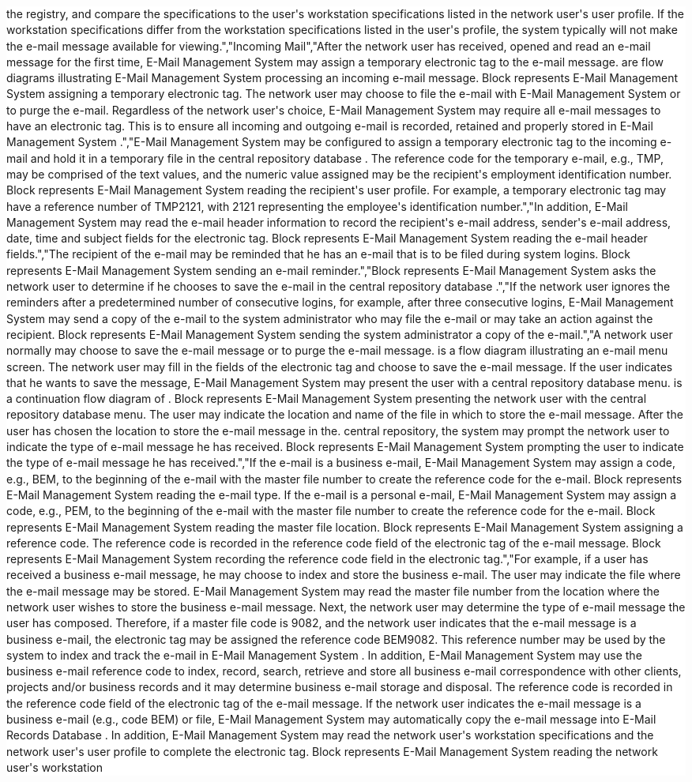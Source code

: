 the registry, and compare the specifications to the user's workstation specifications listed in the network user's user profile. If the workstation specifications differ from the workstation specifications listed in the user's profile, the system typically will not make the e-mail message available for viewing.","Incoming Mail","After the network user has received, opened and read an e-mail message for the first time, E-Mail Management System  may assign a temporary electronic tag to the e-mail message.  are flow diagrams illustrating E-Mail Management System  processing an incoming e-mail message. Block  represents E-Mail Management System  assigning a temporary electronic tag. The network user may choose to file the e-mail with E-Mail Management System  or to purge the e-mail. Regardless of the network user's choice, E-Mail Management System  may require all e-mail messages to have an electronic tag. This is to ensure all incoming and outgoing e-mail is recorded, retained and properly stored in E-Mail Management System .","E-Mail Management System  may be configured to assign a temporary electronic tag to the incoming e-mail and hold it in a temporary file in the central repository database . The reference code for the temporary e-mail, e.g., TMP, may be comprised of the text values, and the numeric value assigned may be the recipient's employment identification number. Block  represents E-Mail Management System  reading the recipient's user profile. For example, a temporary electronic tag may have a reference number of TMP2121, with 2121 representing the employee's identification number.","In addition, E-Mail Management System  may read the e-mail header information to record the recipient's e-mail address, sender's e-mail address, date, time and subject fields for the electronic tag. Block  represents E-Mail Management System  reading the e-mail header fields.","The recipient of the e-mail may be reminded that he has an e-mail that is to be filed during system logins. Block  represents E-Mail Management System  sending an e-mail reminder.","Block  represents E-Mail Management System  asks the network user to determine if he chooses to save the e-mail in the central repository database .","If the network user ignores the reminders after a predetermined number of consecutive logins, for example, after three consecutive logins, E-Mail Management System  may send a copy of the e-mail to the system administrator who may file the e-mail or may take an action against the recipient. Block  represents E-Mail Management System  sending the system administrator a copy of the e-mail.","A network user normally may choose to save the e-mail message or to purge the e-mail message.  is a flow diagram illustrating an e-mail menu screen. The network user may fill in the fields of the electronic tag and choose to save the e-mail message. If the user indicates that he wants to save the message, E-Mail Management System  may present the user with a central repository database  menu.  is a continuation flow diagram of . Block  represents E-Mail Management System  presenting the network user with the central repository database  menu. The user may indicate the location and name of the file in which to store the e-mail message. After the user has chosen the location to store the e-mail message in the. central repository, the system may prompt the network user to indicate the type of e-mail message he has received. Block  represents E-Mail Management System  prompting the user to indicate the type of e-mail message he has received.","If the e-mail is a business e-mail, E-Mail Management System  may assign a code, e.g., BEM, to the beginning of the e-mail with the master file number to create the reference code for the e-mail. Block  represents E-Mail Management System  reading the e-mail type. If the e-mail is a personal e-mail, E-Mail Management System  may assign a code, e.g., PEM, to the beginning of the e-mail with the master file number to create the reference code for the e-mail. Block  represents E-Mail Management System  reading the master file location. Block  represents E-Mail Management System  assigning a reference code. The reference code is recorded in the reference code field of the electronic tag of the e-mail message. Block  represents E-Mail Management System  recording the reference code field in the electronic tag.","For example, if a user has received a business e-mail message, he may choose to index and store the business e-mail. The user may indicate the file where the e-mail message may be stored. E-Mail Management System  may read the master file number from the location where the network user wishes to store the business e-mail message. Next, the network user may determine the type of e-mail message the user has composed. Therefore, if a master file code is 9082, and the network user indicates that the e-mail message is a business e-mail, the electronic tag may be assigned the reference code BEM9082. This reference number may be used by the system to index and track the e-mail in E-Mail Management System . In addition, E-Mail Management System  may use the business e-mail reference code to index, record, search, retrieve and store all business e-mail correspondence with other clients, projects and\/or business records and it may determine business e-mail storage and disposal. The reference code is recorded in the reference code field of the electronic tag of the e-mail message. If the network user indicates the e-mail message is a business e-mail (e.g., code BEM) or file, E-Mail Management System  may automatically copy the e-mail message into E-Mail Records Database . In addition, E-Mail Management System  may read the network user's workstation specifications and the network user's user profile to complete the electronic tag. Block  represents E-Mail Management System  reading the network user's workstation